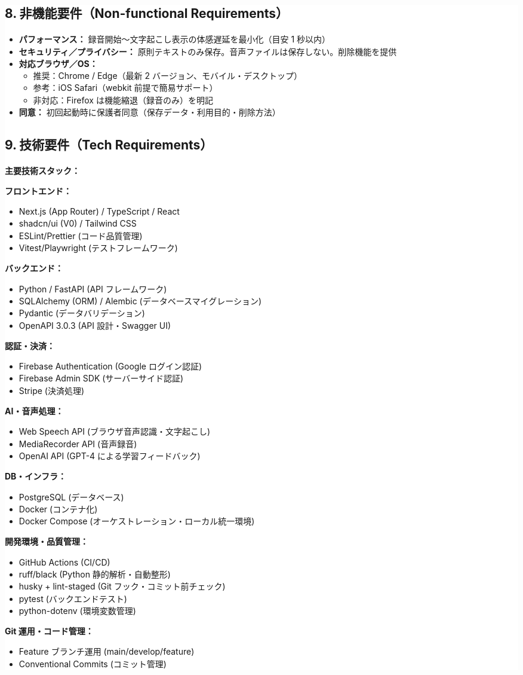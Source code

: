 ## 8. 非機能要件（Non-functional Requirements）

- **パフォーマンス：** 録音開始〜文字起こし表示の体感遅延を最小化（目安 1 秒以内）
- **セキュリティ／プライバシー：** 原則テキストのみ保存。音声ファイルは保存しない。削除機能を提供
- **対応ブラウザ／OS：**
  - 推奨：Chrome / Edge（最新 2 バージョン、モバイル・デスクトップ）
  - 参考：iOS Safari（webkit 前提で簡易サポート）
  - 非対応：Firefox は機能縮退（録音のみ）を明記
- **同意：** 初回起動時に保護者同意（保存データ・利用目的・削除方法）

## 9. 技術要件（Tech Requirements）

**主要技術スタック：**

**フロントエンド：**

- Next.js (App Router) / TypeScript / React
- shadcn/ui (V0) / Tailwind CSS
- ESLint/Prettier (コード品質管理)
- Vitest/Playwright (テストフレームワーク)

**バックエンド：**

- Python / FastAPI (API フレームワーク)
- SQLAlchemy (ORM) / Alembic (データベースマイグレーション)
- Pydantic (データバリデーション)
- OpenAPI 3.0.3 (API 設計・Swagger UI)

**認証・決済：**

- Firebase Authentication (Google ログイン認証)
- Firebase Admin SDK (サーバーサイド認証)
- Stripe (決済処理)

**AI・音声処理：**

- Web Speech API (ブラウザ音声認識・文字起こし)
- MediaRecorder API (音声録音)
- OpenAI API (GPT-4 による学習フィードバック)

**DB・インフラ：**

- PostgreSQL (データベース)
- Docker (コンテナ化)
- Docker Compose (オーケストレーション・ローカル統一環境)

**開発環境・品質管理：**

- GitHub Actions (CI/CD)
- ruff/black (Python 静的解析・自動整形)
- husky + lint-staged (Git フック・コミット前チェック)
- pytest (バックエンドテスト)
- python-dotenv (環境変数管理)

**Git 運用・コード管理：**

- Feature ブランチ運用 (main/develop/feature)
- Conventional Commits (コミット管理)
